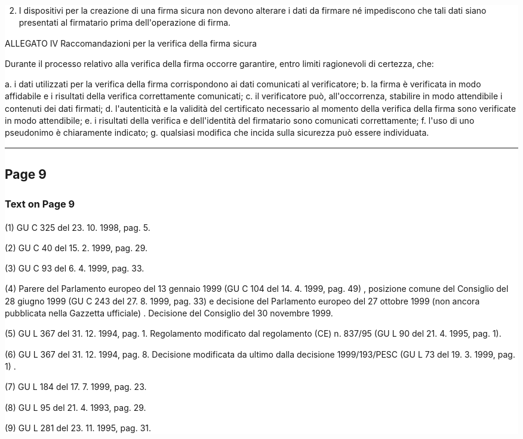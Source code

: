 2. I dispositivi per la creazione di una firma sicura non devono alterare i dati da firmare né impediscono che tali dati siano  presentati al firmatario prima dell'operazione di firma.

ALLEGATO IV Raccomandazioni per la verifica della firma sicura

Durante il processo relativo alla verifica della firma occorre garantire, entro limiti ragionevoli di certezza, che:

a. i dati utilizzati per la verifica della firma corrispondono ai dati comunicati al verificatore;  b. la firma è verificata in modo affidabile e i risultati della verifica correttamente comunicati;  c. il verificatore può, all'occorrenza, stabilire in modo attendibile i contenuti dei dati firmati;  d. l'autenticità e la validità del certificato necessario al momento della verifica della firma sono verificate in modo  attendibile;  e. i risultati della verifica e dell'identità del firmatario sono comunicati correttamente;  f. l'uso di uno pseudonimo è chiaramente indicato;  g. qualsiasi modifica che incida sulla sicurezza può essere individuata.

-----------



## Page 9


### Text on Page 9

(1) GU C 325 del 23. 10. 1998, pag. 5.

(2) GU C 40 del 15. 2. 1999, pag. 29.

(3) GU C 93 del 6. 4. 1999, pag. 33.

(4) Parere del Parlamento europeo del 13 gennaio 1999 (GU C 104 del 14. 4. 1999, pag. 49) , posizione comune del Consiglio  del 28 giugno 1999 (GU C 243 del 27. 8. 1999, pag. 33) e decisione del Parlamento europeo del 27 ottobre 1999 (non ancora  pubblicata nella Gazzetta ufficiale) . Decisione del Consiglio del 30 novembre 1999.

(5) GU L 367 del 31. 12. 1994, pag. 1. Regolamento modificato dal regolamento (CE) n. 837/95 (GU L 90 del 21. 4. 1995, pag.  1).

(6) GU L 367 del 31. 12. 1994, pag. 8. Decisione modificata da ultimo dalla decisione 1999/193/PESC (GU L 73 del 19. 3. 1999,  pag. 1) .

(7) GU L 184 del 17. 7. 1999, pag. 23.

(8) GU L 95 del 21. 4. 1993, pag. 29.

(9) GU L 281 del 23. 11. 1995, pag. 31.

